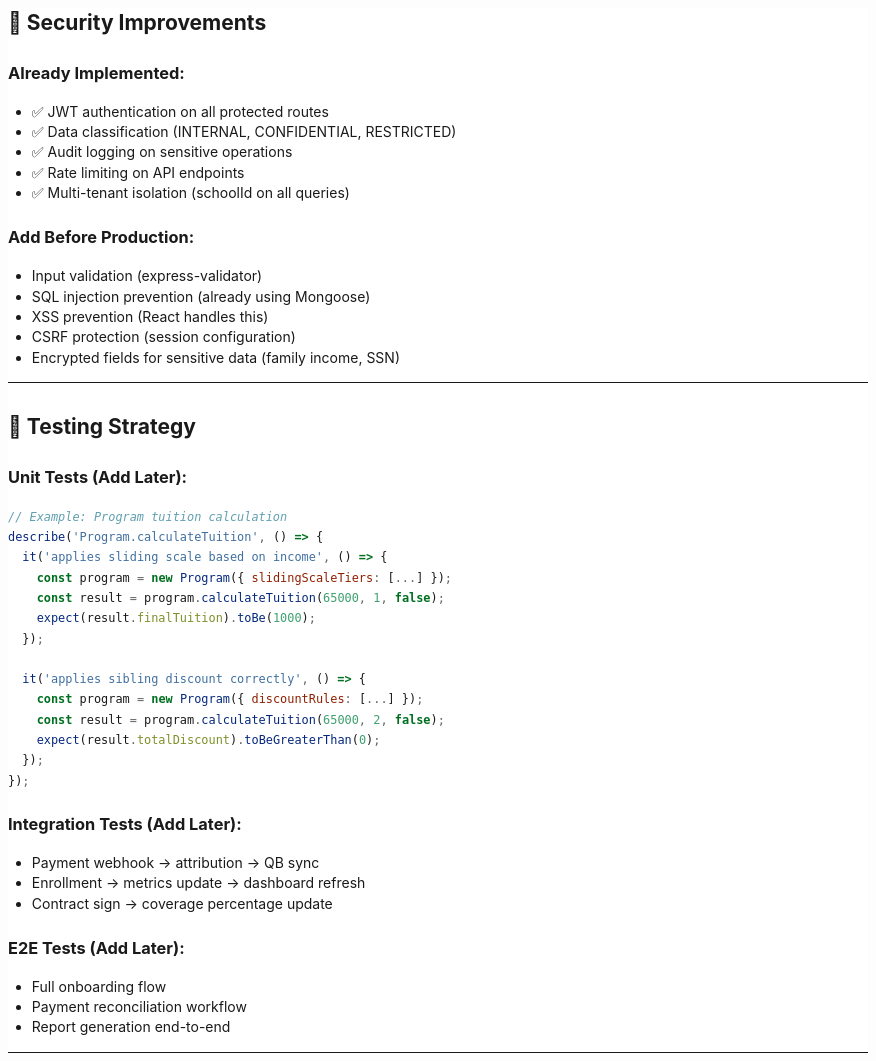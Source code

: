 
## 🔐 Security Improvements

### **Already Implemented**:
- ✅ JWT authentication on all protected routes
- ✅ Data classification (INTERNAL, CONFIDENTIAL, RESTRICTED)
- ✅ Audit logging on sensitive operations
- ✅ Rate limiting on API endpoints
- ✅ Multi-tenant isolation (schoolId on all queries)

### **Add Before Production**:
- Input validation (express-validator)
- SQL injection prevention (already using Mongoose)
- XSS prevention (React handles this)
- CSRF protection (session configuration)
- Encrypted fields for sensitive data (family income, SSN)

---

## 🧪 Testing Strategy

### **Unit Tests** (Add Later):
```javascript
// Example: Program tuition calculation
describe('Program.calculateTuition', () => {
  it('applies sliding scale based on income', () => {
    const program = new Program({ slidingScaleTiers: [...] });
    const result = program.calculateTuition(65000, 1, false);
    expect(result.finalTuition).toBe(1000);
  });

  it('applies sibling discount correctly', () => {
    const program = new Program({ discountRules: [...] });
    const result = program.calculateTuition(65000, 2, false);
    expect(result.totalDiscount).toBeGreaterThan(0);
  });
});
```

### **Integration Tests** (Add Later):
- Payment webhook → attribution → QB sync
- Enrollment → metrics update → dashboard refresh
- Contract sign → coverage percentage update

### **E2E Tests** (Add Later):
- Full onboarding flow
- Payment reconciliation workflow
- Report generation end-to-end

---
